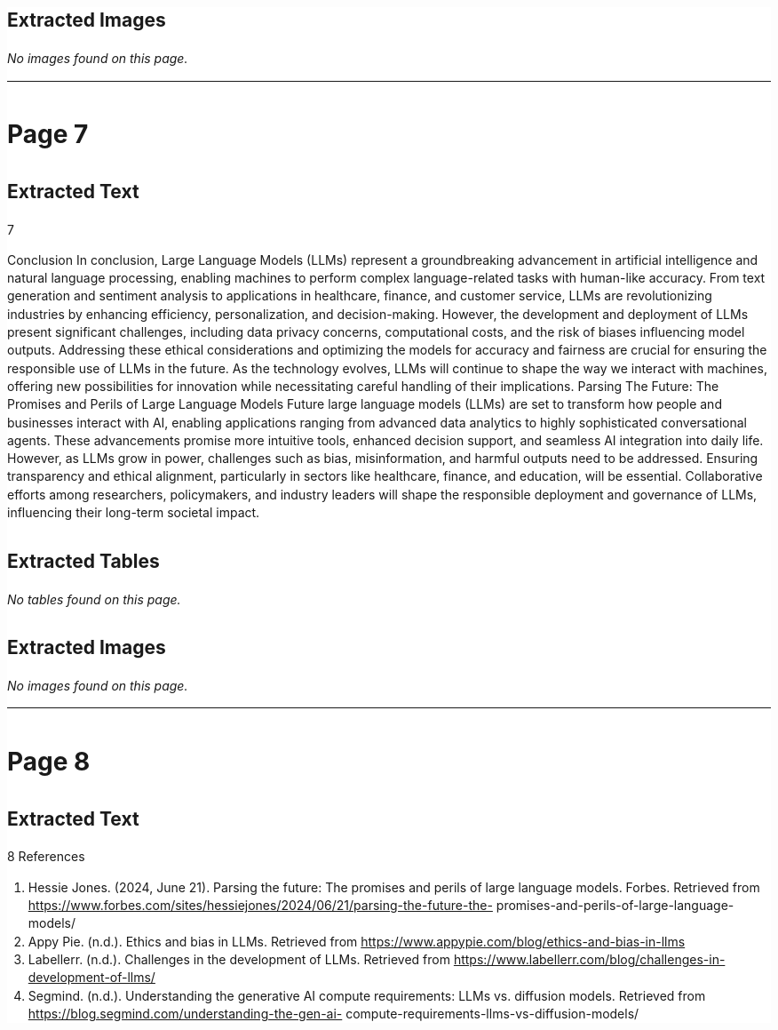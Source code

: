 ## Extracted Images
_No images found on this page._

---

# Page 7
## Extracted Text
7 
 
 
Conclusion 
In conclusion, Large Language Models (LLMs) represent a groundbreaking advancement in 
artificial intelligence and natural language processing, enabling machines to perform complex 
language-related tasks with human-like accuracy. From text generation and sentiment 
analysis to applications in healthcare, finance, and customer service, LLMs are 
revolutionizing industries by enhancing efficiency, personalization, and decision-making. 
However, the development and deployment of LLMs present significant challenges, 
including data privacy concerns, computational costs, and the risk of biases influencing 
model outputs. Addressing these ethical considerations and optimizing the models for 
accuracy and fairness are crucial for ensuring the responsible use of LLMs in the future. As 
the technology evolves, LLMs will continue to shape the way we interact with machines, 
offering new possibilities for innovation while necessitating careful handling of their 
implications. 
Parsing The Future: The Promises and Perils of Large Language Models 
Future large language models (LLMs) are set to transform how people and businesses interact 
with AI, enabling applications ranging from advanced data analytics to highly sophisticated 
conversational agents. These advancements promise more intuitive tools, enhanced decision 
support, and seamless AI integration into daily life. However, as LLMs grow in power, 
challenges such as bias, misinformation, and harmful outputs need to be addressed. Ensuring 
transparency and ethical alignment, particularly in sectors like healthcare, finance, and 
education, will be essential. Collaborative efforts among researchers, policymakers, and 
industry leaders will shape the responsible deployment and governance of LLMs, influencing 
their long-term societal impact. 


## Extracted Tables
_No tables found on this page._

## Extracted Images
_No images found on this page._

---

# Page 8
## Extracted Text
8 
References 
1. Hessie Jones. (2024, June 21). Parsing the future: The promises and perils of large 
language models. Forbes. Retrieved from 
https://www.forbes.com/sites/hessiejones/2024/06/21/parsing-the-future-the-
promises-and-perils-of-large-language-models/ 
2. Appy Pie. (n.d.). Ethics and bias in LLMs. Retrieved from 
https://www.appypie.com/blog/ethics-and-bias-in-llms 
3. Labellerr. (n.d.). Challenges in the development of LLMs. Retrieved from 
https://www.labellerr.com/blog/challenges-in-development-of-llms/ 
4. Segmind. (n.d.). Understanding the generative AI compute requirements: LLMs vs. 
diffusion models. Retrieved from https://blog.segmind.com/understanding-the-gen-ai-
compute-requirements-llms-vs-diffusion-models/ 
